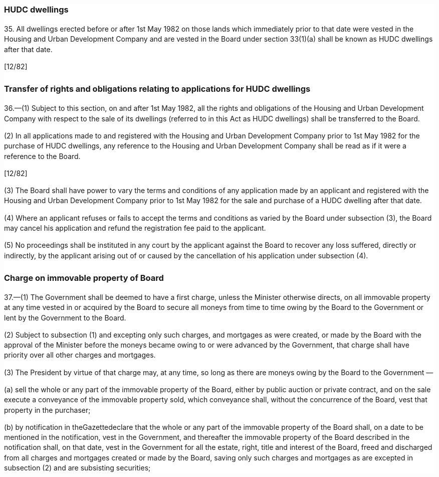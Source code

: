 ### HUDC dwellings

35\. All dwellings erected before or after 1st May 1982 on those lands which immediately prior to that date were vested in the Housing and Urban Development Company and are vested in the Board under section 33(1)(a) shall be known as HUDC dwellings after that date.

[12/82]

### Transfer of rights and obligations relating to applications for HUDC dwellings

36\.—(1) Subject to this section, on and after 1st May 1982, all the rights and obligations of the Housing and Urban Development Company with respect to the sale of its dwellings (referred to in this Act as HUDC dwellings) shall be transferred to the Board.

(2) In all applications made to and registered with the Housing and Urban Development Company prior to 1st May 1982 for the purchase of HUDC dwellings, any reference to the Housing and Urban Development Company shall be read as if it were a reference to the Board.

[12/82]

(3) The Board shall have power to vary the terms and conditions of any application made by an applicant and registered with the Housing and Urban Development Company prior to 1st May 1982 for the sale and purchase of a HUDC dwelling after that date.

(4) Where an applicant refuses or fails to accept the terms and conditions as varied by the Board under subsection (3), the Board may cancel his application and refund the registration fee paid to the applicant.

(5) No proceedings shall be instituted in any court by the applicant against the Board to recover any loss suffered, directly or indirectly, by the applicant arising out of or caused by the cancellation of his application under subsection (4).

### Charge on immovable property of Board

37\.—(1) The Government shall be deemed to have a first charge, unless the Minister otherwise directs, on all immovable property at any time vested in or acquired by the Board to secure all moneys from time to time owing by the Board to the Government or lent by the Government to the Board.

(2) Subject to subsection (1) and excepting only such charges, and mortgages as were created, or made by the Board with the approval of the Minister before the moneys became owing to or were advanced by the Government, that charge shall have priority over all other charges and mortgages.

(3) The President by virtue of that charge may, at any time, so long as there are moneys owing by the Board to the Government —

(a) sell the whole or any part of the immovable property of the Board, either by public auction or private contract, and on the sale execute a conveyance of the immovable property sold, which conveyance shall, without the concurrence of the Board, vest that property in the purchaser;

(b) by notification in theGazettedeclare that the whole or any part of the immovable property of the Board shall, on a date to be mentioned in the notification, vest in the Government, and thereafter the immovable property of the Board described in the notification shall, on that date, vest in the Government for all the estate, right, title and interest of the Board, freed and discharged from all charges and mortgages created or made by the Board, saving only such charges and mortgages as are excepted in subsection (2) and are subsisting securities;
